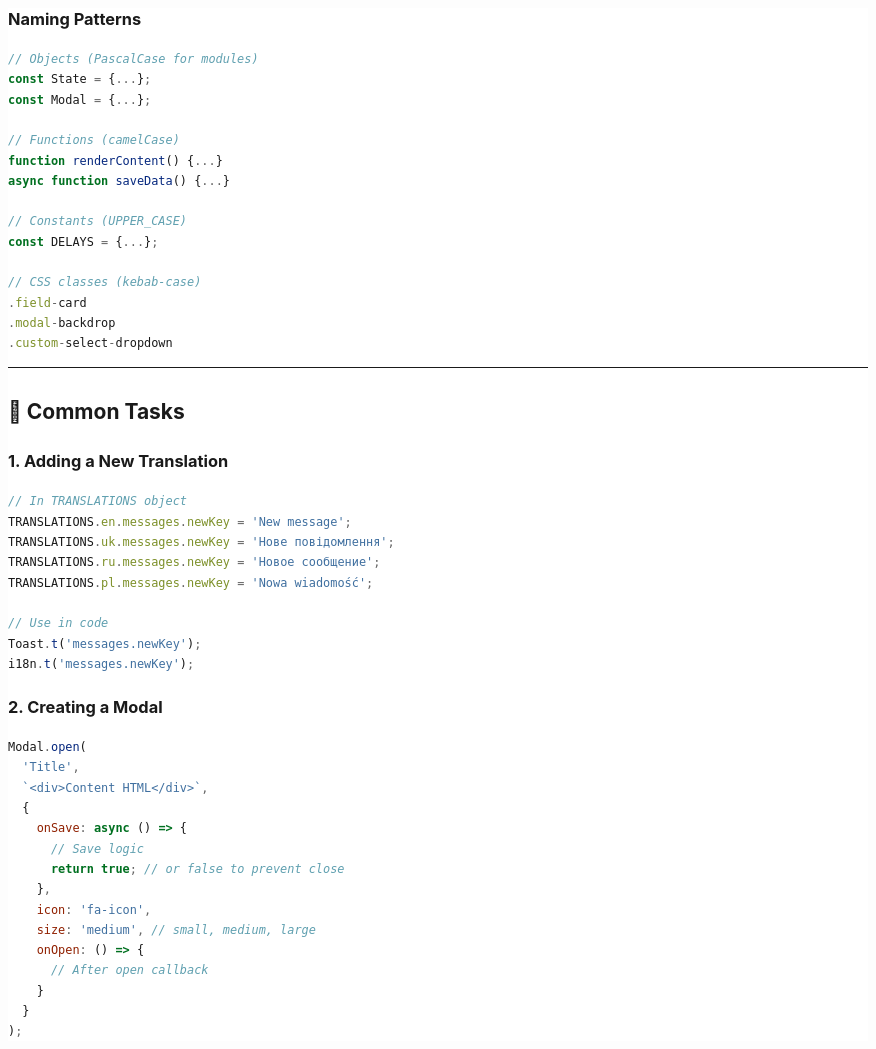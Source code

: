 ### Naming Patterns

```javascript
// Objects (PascalCase for modules)
const State = {...};
const Modal = {...};

// Functions (camelCase)
function renderContent() {...}
async function saveData() {...}

// Constants (UPPER_CASE)
const DELAYS = {...};

// CSS classes (kebab-case)
.field-card
.modal-backdrop
.custom-select-dropdown
```

---

## 🎯 Common Tasks

### 1. Adding a New Translation

```javascript
// In TRANSLATIONS object
TRANSLATIONS.en.messages.newKey = 'New message';
TRANSLATIONS.uk.messages.newKey = 'Нове повідомлення';
TRANSLATIONS.ru.messages.newKey = 'Новое сообщение';
TRANSLATIONS.pl.messages.newKey = 'Nowa wiadomość';

// Use in code
Toast.t('messages.newKey');
i18n.t('messages.newKey');
```

### 2. Creating a Modal

```javascript
Modal.open(
  'Title',
  `<div>Content HTML</div>`,
  {
    onSave: async () => {
      // Save logic
      return true; // or false to prevent close
    },
    icon: 'fa-icon',
    size: 'medium', // small, medium, large
    onOpen: () => {
      // After open callback
    }
  }
);
```
